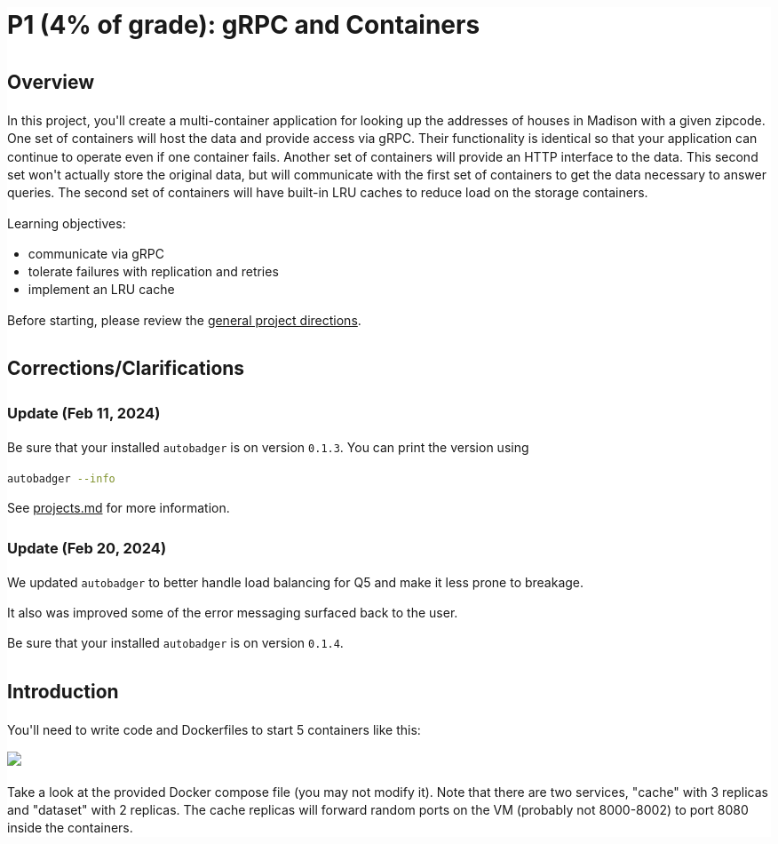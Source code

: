 # P1 (4% of grade): gRPC and Containers

## Overview

In this project, you'll create a multi-container application for
looking up the addresses of houses in Madison with a given zipcode.
One set of containers will host the data and provide access via gRPC.
Their functionality is identical so that your application can continue
to operate even if one container fails.  Another set of containers
will provide an HTTP interface to the data.  This second set won't
actually store the original data, but will communicate with the first
set of containers to get the data necessary to answer queries.  The
second set of containers will have built-in LRU caches to reduce load
on the storage containers.

Learning objectives:
* communicate via gRPC
* tolerate failures with replication and retries
* implement an LRU cache

Before starting, please review the [general project directions](../projects.md).

## Corrections/Clarifications

### Update (Feb 11, 2024)

Be sure that your installed `autobadger` is on version `0.1.3`. You can print the version using

```bash
autobadger --info
```

See [projects.md](https://git.doit.wisc.edu/cdis/cs/courses/cs544/s25/main/-/blob/main/projects.md#testing) for more information.


### Update (Feb 20, 2024)

We updated `autobadger` to better handle load balancing for Q5 and make it less prone to breakage.

It also was improved some of the error messaging surfaced back to the user.

Be sure that your installed `autobadger` is on version `0.1.4`.


## Introduction

You'll need to write code and Dockerfiles to start 5 containers like this:

<img src="arch.png" width=600>

Take a look at the provided Docker compose file (you may not modify
it).  Note that there are two services, "cache" with 3 replicas and
"dataset" with 2 replicas.  The cache replicas will forward random
ports on the VM (probably not 8000-8002) to port 8080 inside the
containers.
